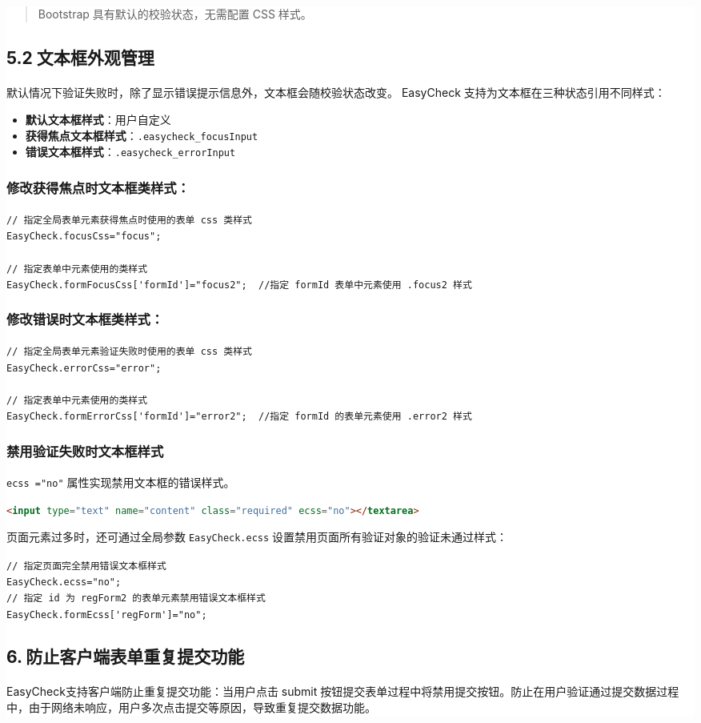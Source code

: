 > Bootstrap 具有默认的校验状态，无需配置 CSS 样式。


## 5.2 文本框外观管理

默认情况下验证失败时，除了显示错误提示信息外，文本框会随校验状态改变。
EasyCheck 支持为文本框在三种状态引用不同样式：

- **默认文本框样式**：用户自定义
- **获得焦点文本框样式**：`.easycheck_focusInput`
- **错误文本框样式**：`.easycheck_errorInput`


### 修改获得焦点时文本框类样式：

```JS
// 指定全局表单元素获得焦点时使用的表单 css 类样式
EasyCheck.focusCss="focus";

// 指定表单中元素使用的类样式
EasyCheck.formFocusCss['formId']="focus2";  //指定 formId 表单中元素使用 .focus2 样式
```

### 修改错误时文本框类样式：

```JS
// 指定全局表单元素验证失败时使用的表单 css 类样式
EasyCheck.errorCss="error";

// 指定表单中元素使用的类样式
EasyCheck.formErrorCss['formId']="error2";  //指定 formId 的表单元素使用 .error2 样式
```

### 禁用验证失败时文本框样式

`ecss ="no"` 属性实现禁用文本框的错误样式。

```HTML
<input type="text" name="content" class="required" ecss="no"></textarea>
```

页面元素过多时，还可通过全局参数 `EasyCheck.ecss` 设置禁用页面所有验证对象的验证未通过样式：

```JS
// 指定页面完全禁用错误文本框样式
EasyCheck.ecss="no";
// 指定 id 为 regForm2 的表单元素禁用错误文本框样式
EasyCheck.formEcss['regForm']="no";
```


## 6. 防止客户端表单重复提交功能

EasyCheck支持客户端防止重复提交功能：当用户点击 submit 按钮提交表单过程中将禁用提交按钮。防止在用户验证通过提交数据过程中，由于网络未响应，用户多次点击提交等原因，导致重复提交数据功能。
